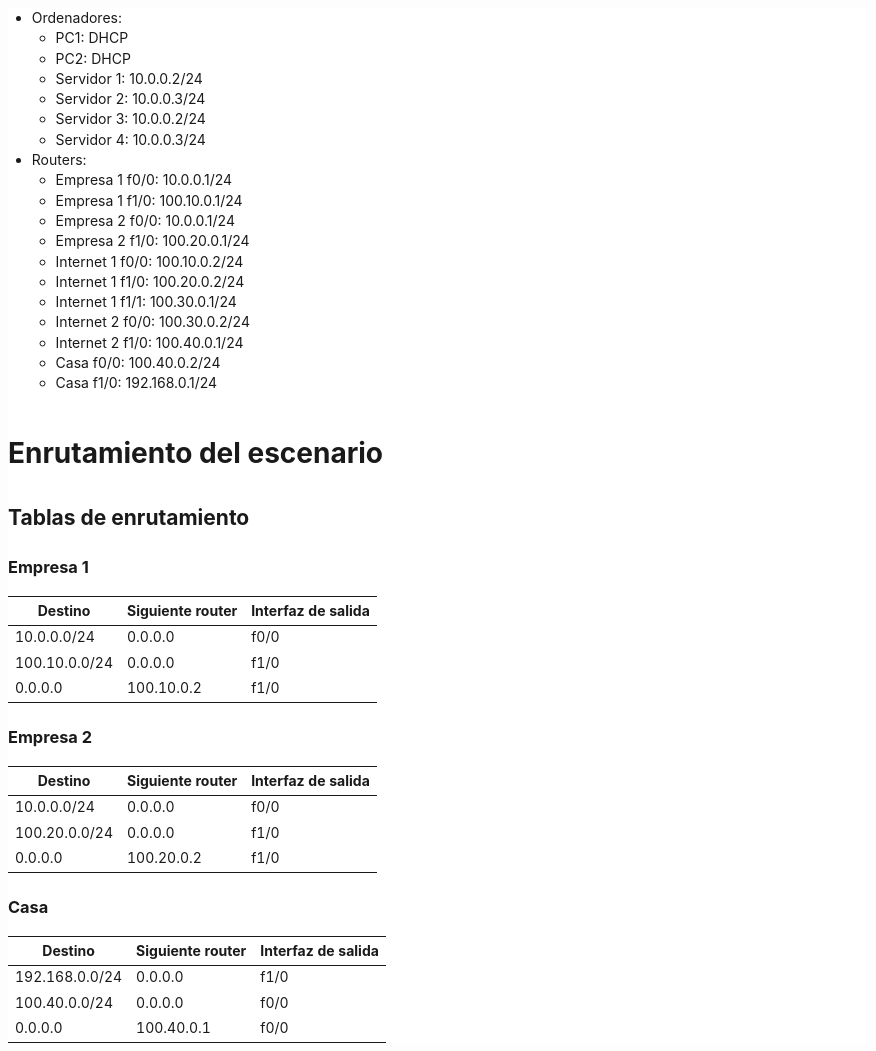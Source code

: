 - Ordenadores:
    - PC1: DHCP
    - PC2: DHCP
    - Servidor 1: 10.0.0.2/24
    - Servidor 2: 10.0.0.3/24
    - Servidor 3: 10.0.0.2/24
    - Servidor 4: 10.0.0.3/24
- Routers:
    - Empresa 1 f0/0: 10.0.0.1/24
    - Empresa 1 f1/0: 100.10.0.1/24
    - Empresa 2 f0/0: 10.0.0.1/24
    - Empresa 2 f1/0: 100.20.0.1/24
    - Internet 1 f0/0: 100.10.0.2/24
    - Internet 1 f1/0: 100.20.0.2/24
    - Internet 1 f1/1: 100.30.0.1/24
    - Internet 2 f0/0: 100.30.0.2/24
    - Internet 2 f1/0: 100.40.0.1/24
    - Casa f0/0: 100.40.0.2/24
    - Casa f1/0: 192.168.0.1/24

# Enrutamiento del escenario

## Tablas de enrutamiento

### Empresa 1

| Destino | Siguiente router | Interfaz de salida |
| --- | --- | --- |
| 10.0.0.0/24 | 0.0.0.0 | f0/0 |
| 100.10.0.0/24 | 0.0.0.0 | f1/0 |
| 0.0.0.0 | 100.10.0.2 | f1/0 |

### Empresa 2

| Destino | Siguiente router | Interfaz de salida |
| --- | --- | --- |
| 10.0.0.0/24 | 0.0.0.0 | f0/0 |
| 100.20.0.0/24 | 0.0.0.0 | f1/0 |
| 0.0.0.0 | 100.20.0.2 | f1/0 |

### Casa

| Destino | Siguiente router | Interfaz de salida |
| --- | --- | --- |
| 192.168.0.0/24 | 0.0.0.0 | f1/0 |
| 100.40.0.0/24 | 0.0.0.0 | f0/0 |
| 0.0.0.0 | 100.40.0.1 | f0/0 |
